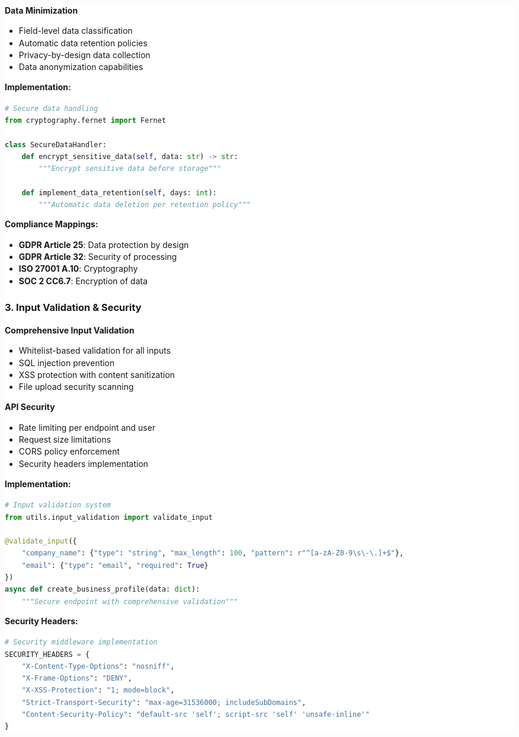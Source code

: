 **Data Minimization**
- Field-level data classification
- Automatic data retention policies
- Privacy-by-design data collection
- Data anonymization capabilities

**Implementation:**
```python
# Secure data handling
from cryptography.fernet import Fernet

class SecureDataHandler:
    def encrypt_sensitive_data(self, data: str) -> str:
        """Encrypt sensitive data before storage"""
        
    def implement_data_retention(self, days: int):
        """Automatic data deletion per retention policy"""
```

**Compliance Mappings:**
- **GDPR Article 25**: Data protection by design
- **GDPR Article 32**: Security of processing
- **ISO 27001 A.10**: Cryptography
- **SOC 2 CC6.7**: Encryption of data

### 3. Input Validation & Security

**Comprehensive Input Validation**
- Whitelist-based validation for all inputs
- SQL injection prevention
- XSS protection with content sanitization
- File upload security scanning

**API Security**
- Rate limiting per endpoint and user
- Request size limitations
- CORS policy enforcement
- Security headers implementation

**Implementation:**
```python
# Input validation system
from utils.input_validation import validate_input

@validate_input({
    "company_name": {"type": "string", "max_length": 100, "pattern": r"^[a-zA-Z0-9\s\-\.]+$"},
    "email": {"type": "email", "required": True}
})
async def create_business_profile(data: dict):
    """Secure endpoint with comprehensive validation"""
```

**Security Headers:**
```python
# Security middleware implementation
SECURITY_HEADERS = {
    "X-Content-Type-Options": "nosniff",
    "X-Frame-Options": "DENY", 
    "X-XSS-Protection": "1; mode=block",
    "Strict-Transport-Security": "max-age=31536000; includeSubDomains",
    "Content-Security-Policy": "default-src 'self'; script-src 'self' 'unsafe-inline'"
}
```
